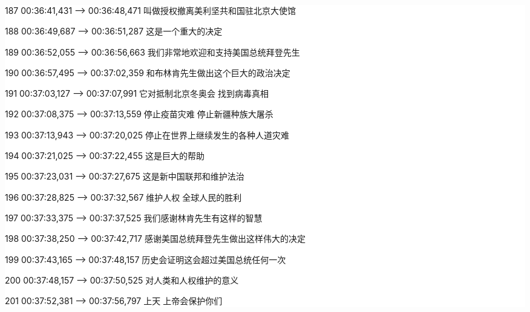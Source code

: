 187
00:36:41,431 –&gt; 00:36:48,471
叫做授权撤离美利坚共和国驻北京大使馆
 
188
00:36:49,687 –&gt; 00:36:51,287
这是一个重大的决定
 
189
00:36:52,055 –&gt; 00:36:56,663
我们非常地欢迎和支持美国总统拜登先生
 
190
00:36:57,495 –&gt; 00:37:02,359
和布林肯先生做出这个巨大的政治决定
 
191
00:37:03,127 –&gt; 00:37:07,991
它对抵制北京冬奥会 找到病毒真相
 
192
00:37:08,375 –&gt; 00:37:13,559
停止疫苗灾难 停止新疆种族大屠杀
 
193
00:37:13,943 –&gt; 00:37:20,025
停止在世界上继续发生的各种人道灾难
 
194
00:37:21,025 –&gt; 00:37:22,455
这是巨大的帮助
 
195
00:37:23,031 –&gt; 00:37:27,675
这是新中国联邦和维护法治
 
196
00:37:28,825 –&gt; 00:37:32,567
维护人权 全球人民的胜利
 
197
00:37:33,375 –&gt; 00:37:37,525
我们感谢林肯先生有这样的智慧
 
198
00:37:38,250 –&gt; 00:37:42,717
感谢美国总统拜登先生做出这样伟大的决定
 
199
00:37:43,165 –&gt; 00:37:48,157
历史会证明这会超过美国总统任何一次
 
200
00:37:48,157 –&gt; 00:37:50,525
对人类和人权维护的意义
 
201
00:37:52,381 –&gt; 00:37:56,797
上天 上帝会保护你们
 